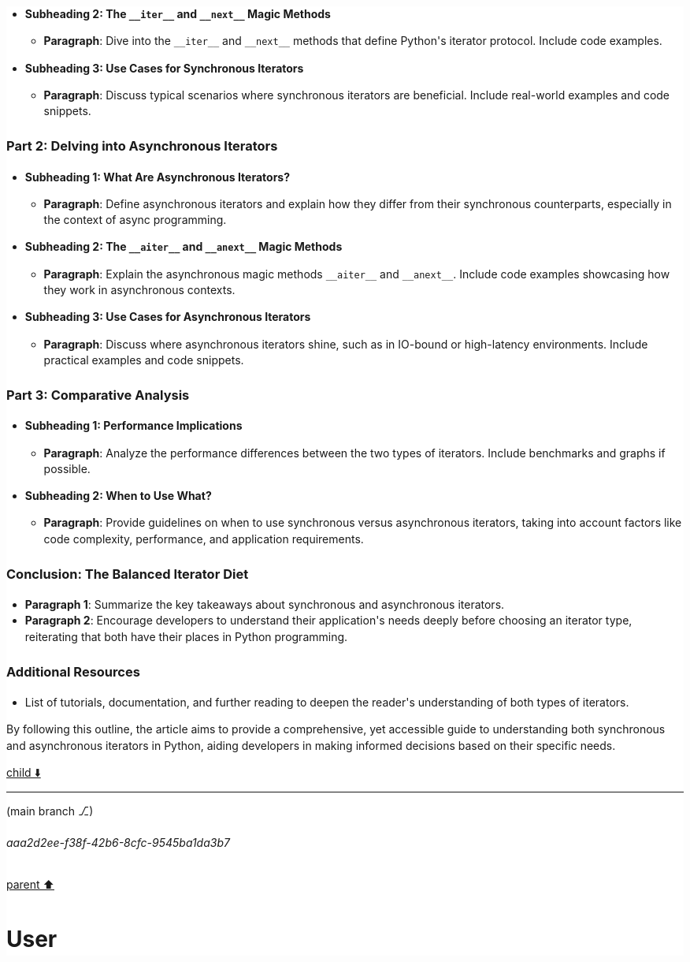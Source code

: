 - **Subheading 2: The `__iter__` and `__next__` Magic Methods**
  - **Paragraph**: Dive into the `__iter__` and `__next__` methods that define Python's iterator protocol. Include code examples.

- **Subheading 3: Use Cases for Synchronous Iterators**
  - **Paragraph**: Discuss typical scenarios where synchronous iterators are beneficial. Include real-world examples and code snippets.

### Part 2: Delving into Asynchronous Iterators

- **Subheading 1: What Are Asynchronous Iterators?**
  - **Paragraph**: Define asynchronous iterators and explain how they differ from their synchronous counterparts, especially in the context of async programming.
  
- **Subheading 2: The `__aiter__` and `__anext__` Magic Methods**
  - **Paragraph**: Explain the asynchronous magic methods `__aiter__` and `__anext__`. Include code examples showcasing how they work in asynchronous contexts.
  
- **Subheading 3: Use Cases for Asynchronous Iterators**
  - **Paragraph**: Discuss where asynchronous iterators shine, such as in IO-bound or high-latency environments. Include practical examples and code snippets.

### Part 3: Comparative Analysis

- **Subheading 1: Performance Implications**
  - **Paragraph**: Analyze the performance differences between the two types of iterators. Include benchmarks and graphs if possible.
  
- **Subheading 2: When to Use What?**
  - **Paragraph**: Provide guidelines on when to use synchronous versus asynchronous iterators, taking into account factors like code complexity, performance, and application requirements.

### Conclusion: The Balanced Iterator Diet

- **Paragraph 1**: Summarize the key takeaways about synchronous and asynchronous iterators.
- **Paragraph 2**: Encourage developers to understand their application's needs deeply before choosing an iterator type, reiterating that both have their places in Python programming.

### Additional Resources

- List of tutorials, documentation, and further reading to deepen the reader's understanding of both types of iterators.

By following this outline, the article aims to provide a comprehensive, yet accessible guide to understanding both synchronous and asynchronous iterators in Python, aiding developers in making informed decisions based on their specific needs.

[child ⬇️](#aaa2d2ee-f38f-42b6-8cfc-9545ba1da3b7)

---

(main branch ⎇)
###### aaa2d2ee-f38f-42b6-8cfc-9545ba1da3b7
[parent ⬆️](#06bf9663-7e46-478f-833f-87d30d37fec4)
# User
